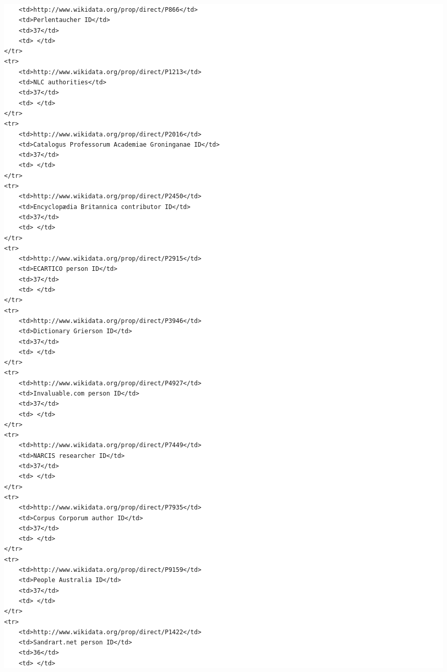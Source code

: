         <td>http://www.wikidata.org/prop/direct/P866</td>
        <td>Perlentaucher ID</td>
        <td>37</td>
        <td> </td>
    </tr>
    <tr>
        <td>http://www.wikidata.org/prop/direct/P1213</td>
        <td>NLC authorities</td>
        <td>37</td>
        <td> </td>
    </tr>
    <tr>
        <td>http://www.wikidata.org/prop/direct/P2016</td>
        <td>Catalogus Professorum Academiae Groninganae ID</td>
        <td>37</td>
        <td> </td>
    </tr>
    <tr>
        <td>http://www.wikidata.org/prop/direct/P2450</td>
        <td>Encyclopædia Britannica contributor ID</td>
        <td>37</td>
        <td> </td>
    </tr>
    <tr>
        <td>http://www.wikidata.org/prop/direct/P2915</td>
        <td>ECARTICO person ID</td>
        <td>37</td>
        <td> </td>
    </tr>
    <tr>
        <td>http://www.wikidata.org/prop/direct/P3946</td>
        <td>Dictionary Grierson ID</td>
        <td>37</td>
        <td> </td>
    </tr>
    <tr>
        <td>http://www.wikidata.org/prop/direct/P4927</td>
        <td>Invaluable.com person ID</td>
        <td>37</td>
        <td> </td>
    </tr>
    <tr>
        <td>http://www.wikidata.org/prop/direct/P7449</td>
        <td>NARCIS researcher ID</td>
        <td>37</td>
        <td> </td>
    </tr>
    <tr>
        <td>http://www.wikidata.org/prop/direct/P7935</td>
        <td>Corpus Corporum author ID</td>
        <td>37</td>
        <td> </td>
    </tr>
    <tr>
        <td>http://www.wikidata.org/prop/direct/P9159</td>
        <td>People Australia ID</td>
        <td>37</td>
        <td> </td>
    </tr>
    <tr>
        <td>http://www.wikidata.org/prop/direct/P1422</td>
        <td>Sandrart.net person ID</td>
        <td>36</td>
        <td> </td>